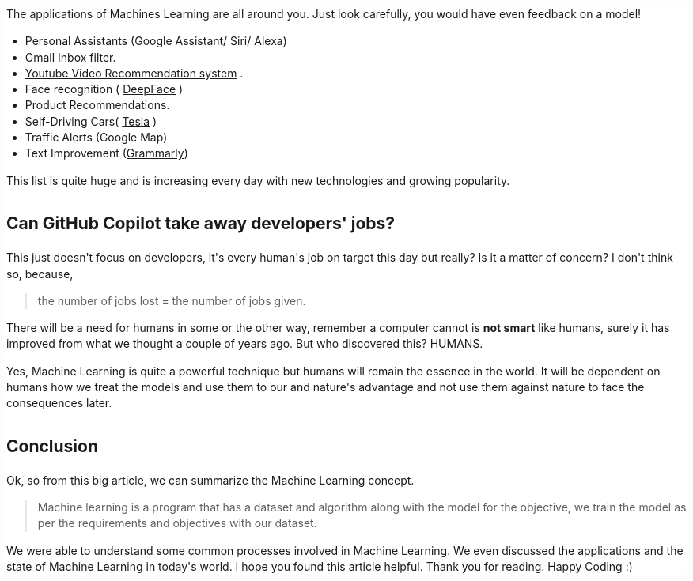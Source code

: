 The applications of Machines Learning are all around you. Just look carefully, you would have even feedback on a model! 
- Personal Assistants (Google Assistant/ Siri/ Alexa)
- Gmail Inbox filter.
- [Youtube Video Recommendation system](https://towardsdatascience.com/how-youtube-recommends-videos-b6e003a5ab2f) .
- Face recognition ( [DeepFace](https://en.wikipedia.org/wiki/DeepFace) )
- Product Recommendations.
- Self-Driving Cars( [Tesla](https://www.tesla.com/autopilot) )
- Traffic Alerts (Google Map)
- Text Improvement ([Grammarly](https://www.grammarly.com/blog/how-grammarly-uses-ai/))

This list is quite huge and is increasing every day with new technologies and growing popularity. 

## Can GitHub Copilot take away developers' jobs?

This just doesn't focus on developers, it's every human's job on target this day but really? Is it a matter of concern? 
I don't think so, because,

> the number of jobs lost = the number of jobs given.

There will be a need for humans in some or the other way, remember a computer cannot is **not smart** like humans, surely it has improved from what we thought a couple of years ago. But who discovered this? HUMANS. 

Yes, Machine Learning is quite a powerful technique but humans will remain the essence in the world. It will be dependent on humans how we treat the models and use them to our and nature's advantage and not use them against nature to face the consequences later. 

## Conclusion

Ok, so from this big article, we can summarize the Machine Learning concept.

> Machine learning is a program that has a dataset and algorithm along with the model for the objective, we train the model as per the requirements and objectives with our dataset. 

We were able to understand some common processes involved in Machine Learning. We even discussed the applications and the state of Machine Learning in today's world. I hope you found this article helpful. Thank you for reading. Happy Coding :)
